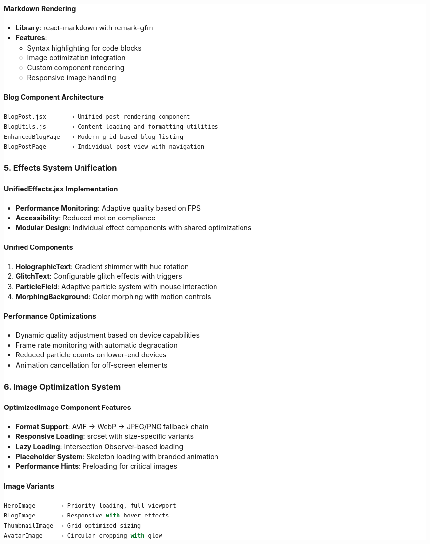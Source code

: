 #### Markdown Rendering

- **Library**: react-markdown with remark-gfm
- **Features**:
  - Syntax highlighting for code blocks
  - Image optimization integration
  - Custom component rendering
  - Responsive image handling

#### Blog Component Architecture

```
BlogPost.jsx       → Unified post rendering component
BlogUtils.js       → Content loading and formatting utilities
EnhancedBlogPage   → Modern grid-based blog listing
BlogPostPage       → Individual post view with navigation
```

### 5. Effects System Unification

#### UnifiedEffects.jsx Implementation

- **Performance Monitoring**: Adaptive quality based on FPS
- **Accessibility**: Reduced motion compliance
- **Modular Design**: Individual effect components with shared optimizations

#### Unified Components

1. **HolographicText**: Gradient shimmer with hue rotation
2. **GlitchText**: Configurable glitch effects with triggers
3. **ParticleField**: Adaptive particle system with mouse interaction
4. **MorphingBackground**: Color morphing with motion controls

#### Performance Optimizations

- Dynamic quality adjustment based on device capabilities
- Frame rate monitoring with automatic degradation
- Reduced particle counts on lower-end devices
- Animation cancellation for off-screen elements

### 6. Image Optimization System

#### OptimizedImage Component Features

- **Format Support**: AVIF → WebP → JPEG/PNG fallback chain
- **Responsive Loading**: srcset with size-specific variants
- **Lazy Loading**: Intersection Observer-based loading
- **Placeholder System**: Skeleton loading with branded animation
- **Performance Hints**: Preloading for critical images

#### Image Variants

```jsx
HeroImage       → Priority loading, full viewport
BlogImage       → Responsive with hover effects
ThumbnailImage  → Grid-optimized sizing
AvatarImage     → Circular cropping with glow
```
